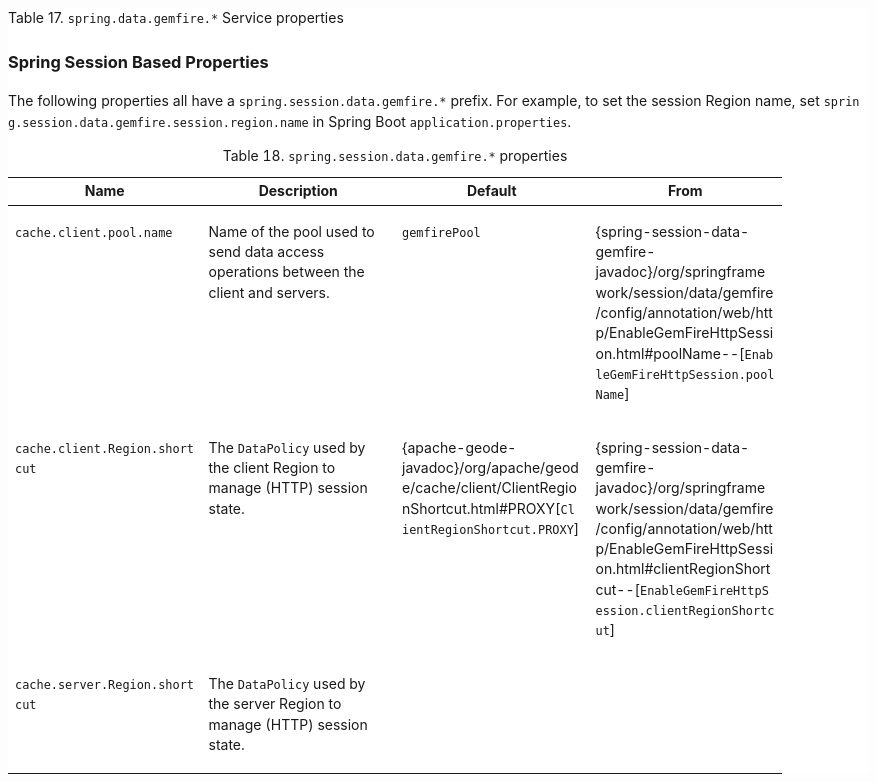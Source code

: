 Table 17. `spring.data.gemfire.*` Service properties





### Spring Session Based Properties



The following properties all have a `spring.session.data.gemfire.*`
prefix. For example, to set the session Region name, set
`spring.session.data.gemfire.session.region.name` in Spring Boot
`application.properties`.



<table class="tableblock frame-all grid-all" style="width: 90%;">
<caption>Table 18. <code>spring.session.data.gemfire.*</code>
properties</caption>
<colgroup>
<col style="width: 25%" />
<col style="width: 25%" />
<col style="width: 25%" />
<col style="width: 25%" />
</colgroup>
<thead>
<tr class="header">
<th class="tableblock halign-left valign-top">Name</th>
<th class="tableblock halign-left valign-top">Description</th>
<th class="tableblock halign-left valign-top">Default</th>
<th class="tableblock halign-left valign-top">From</th>
</tr>
</thead>
<tbody>
<tr class="odd">
<td
class="tableblock halign-left valign-top"><p><code>cache.client.pool.name</code></p></td>
<td class="tableblock halign-left valign-top"><p>Name of the pool used
to send data access operations between the client and servers.</p></td>
<td
class="tableblock halign-left valign-top"><p><code>gemfirePool</code></p></td>
<td
class="tableblock halign-left valign-top"><p>{spring-session-data-gemfire-javadoc}/org/springframework/session/data/gemfire/config/annotation/web/http/EnableGemFireHttpSession.html#poolName--[<code>EnableGemFireHttpSession.poolName</code>]</p></td>
</tr>
<tr class="even">
<td
class="tableblock halign-left valign-top"><p><code>cache.client.Region.shortcut</code></p></td>
<td class="tableblock halign-left valign-top"><p>The
<code>DataPolicy</code> used by the client Region to manage (HTTP)
session state.</p></td>
<td
class="tableblock halign-left valign-top"><p>{apache-geode-javadoc}/org/apache/geode/cache/client/ClientRegionShortcut.html#PROXY[<code>ClientRegionShortcut.PROXY</code>]</p></td>
<td
class="tableblock halign-left valign-top"><p>{spring-session-data-gemfire-javadoc}/org/springframework/session/data/gemfire/config/annotation/web/http/EnableGemFireHttpSession.html#clientRegionShortcut--[<code>EnableGemFireHttpSession.clientRegionShortcut</code>]</p></td>
</tr>
<tr class="odd">
<td
class="tableblock halign-left valign-top"><p><code>cache.server.Region.shortcut</code></p></td>
<td class="tableblock halign-left valign-top"><p>The
<code>DataPolicy</code> used by the server Region to manage (HTTP)
session state.</p></td>
<td